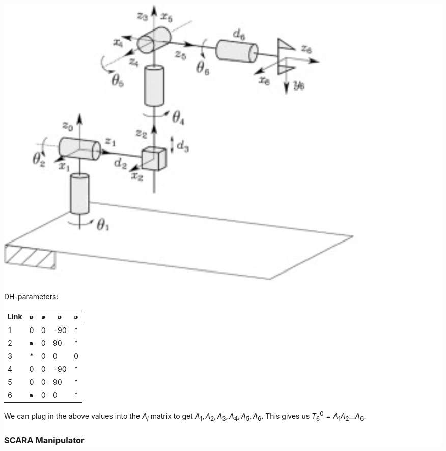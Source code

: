 ![Untitled](Robotics%209a57097643d24d6c9bc7916a9c5e0f36/Untitled%206.png)

DH-parameters:

| Link | ⁍ | ⁍   |  ⁍  | ⁍ |
| --- | --- | --- | --- | --- |
| 1 | 0 | 0 | -90 | * |
| 2 |  ⁍ | 0 | 90 | * |
| 3 | * | 0 | 0 | 0 |
| 4 | 0 | 0 | -90 | * |
| 5 | 0 | 0 | 90 | * |
| 6 |  ⁍ | 0 | 0 | * |

We can plug in the above values into the $A_i$ matrix to get $A_1,A_2,A_3,A_4,A_5,A_6$. This gives us $T_6^0 = A_1A_2...A_6$.

### SCARA Manipulator
